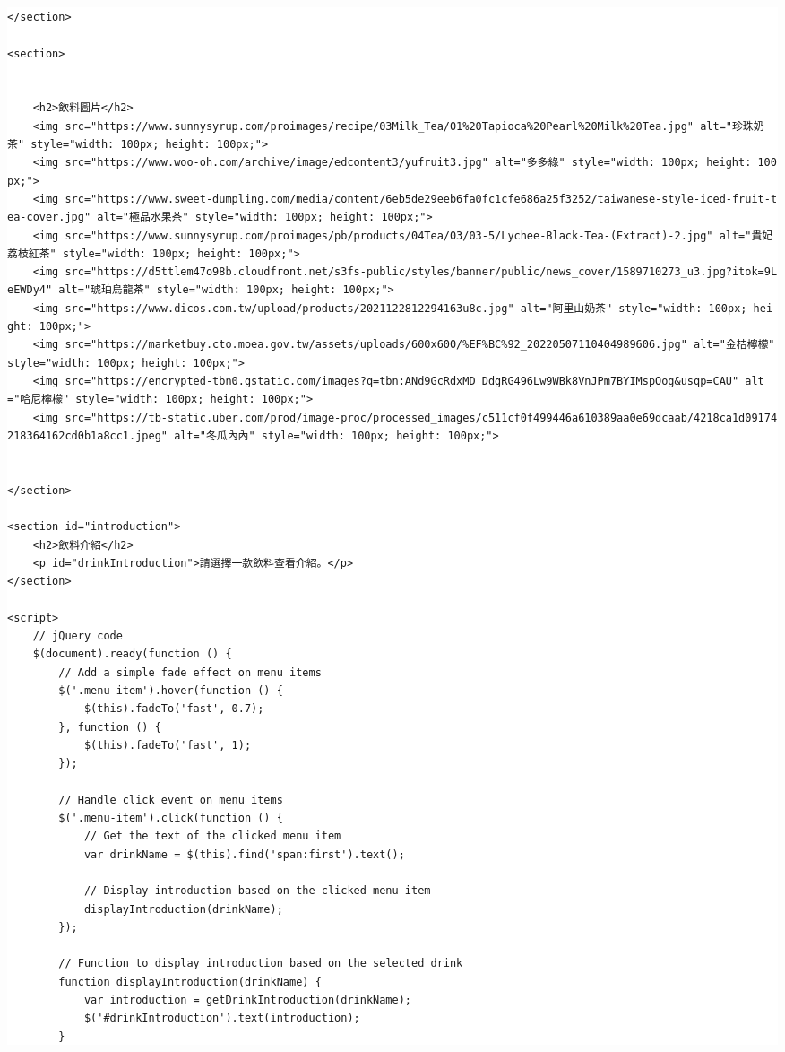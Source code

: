 

    </section>

    <section>
        

        <h2>飲料圖片</h2>
        <img src="https://www.sunnysyrup.com/proimages/recipe/03Milk_Tea/01%20Tapioca%20Pearl%20Milk%20Tea.jpg" alt="珍珠奶茶" style="width: 100px; height: 100px;">
        <img src="https://www.woo-oh.com/archive/image/edcontent3/yufruit3.jpg" alt="多多綠" style="width: 100px; height: 100px;">
        <img src="https://www.sweet-dumpling.com/media/content/6eb5de29eeb6fa0fc1cfe686a25f3252/taiwanese-style-iced-fruit-tea-cover.jpg" alt="極品水果茶" style="width: 100px; height: 100px;">
        <img src="https://www.sunnysyrup.com/proimages/pb/products/04Tea/03/03-5/Lychee-Black-Tea-(Extract)-2.jpg" alt="貴妃荔枝紅茶" style="width: 100px; height: 100px;">
        <img src="https://d5ttlem47o98b.cloudfront.net/s3fs-public/styles/banner/public/news_cover/1589710273_u3.jpg?itok=9LeEWDy4" alt="琥珀烏龍茶" style="width: 100px; height: 100px;">
        <img src="https://www.dicos.com.tw/upload/products/2021122812294163u8c.jpg" alt="阿里山奶茶" style="width: 100px; height: 100px;">
        <img src="https://marketbuy.cto.moea.gov.tw/assets/uploads/600x600/%EF%BC%92_20220507110404989606.jpg" alt="金桔檸檬" style="width: 100px; height: 100px;">
        <img src="https://encrypted-tbn0.gstatic.com/images?q=tbn:ANd9GcRdxMD_DdgRG496Lw9WBk8VnJPm7BYIMspOog&usqp=CAU" alt="哈尼檸檬" style="width: 100px; height: 100px;">
        <img src="https://tb-static.uber.com/prod/image-proc/processed_images/c511cf0f499446a610389aa0e69dcaab/4218ca1d09174218364162cd0b1a8cc1.jpeg" alt="冬瓜內內" style="width: 100px; height: 100px;">
        

    </section>

    <section id="introduction">
        <h2>飲料介紹</h2>
        <p id="drinkIntroduction">請選擇一款飲料查看介紹。</p>
    </section>

    <script>
        // jQuery code
        $(document).ready(function () {
            // Add a simple fade effect on menu items
            $('.menu-item').hover(function () {
                $(this).fadeTo('fast', 0.7);
            }, function () {
                $(this).fadeTo('fast', 1);
            });

            // Handle click event on menu items
            $('.menu-item').click(function () {
                // Get the text of the clicked menu item
                var drinkName = $(this).find('span:first').text();

                // Display introduction based on the clicked menu item
                displayIntroduction(drinkName);
            });

            // Function to display introduction based on the selected drink
            function displayIntroduction(drinkName) {
                var introduction = getDrinkIntroduction(drinkName);
                $('#drinkIntroduction').text(introduction);
            }
